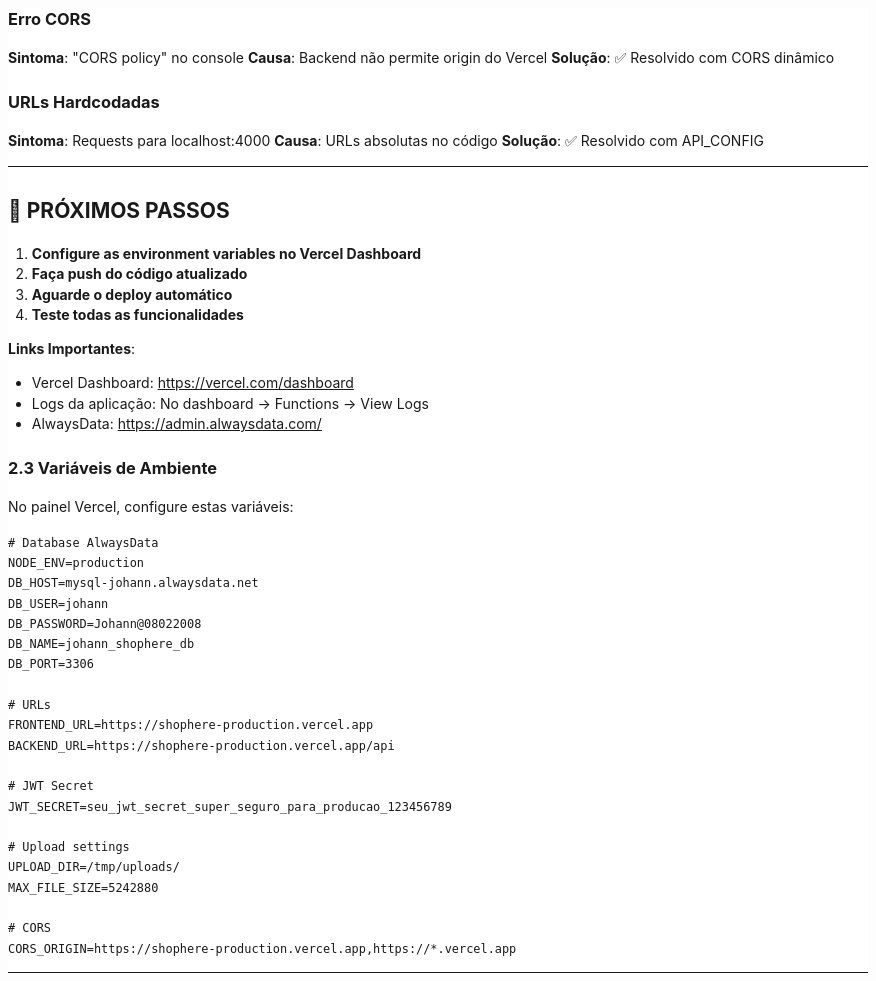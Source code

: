 ### Erro CORS

**Sintoma**: "CORS policy" no console
**Causa**: Backend não permite origin do Vercel
**Solução**: ✅ Resolvido com CORS dinâmico

### URLs Hardcodadas

**Sintoma**: Requests para localhost:4000
**Causa**: URLs absolutas no código
**Solução**: ✅ Resolvido com API_CONFIG

---

## 🎯 PRÓXIMOS PASSOS

1. **Configure as environment variables no Vercel Dashboard**
2. **Faça push do código atualizado**
3. **Aguarde o deploy automático**
4. **Teste todas as funcionalidades**

**Links Importantes**:
- Vercel Dashboard: https://vercel.com/dashboard
- Logs da aplicação: No dashboard → Functions → View Logs
- AlwaysData: https://admin.alwaysdata.com/

### 2.3 Variáveis de Ambiente

No painel Vercel, configure estas variáveis:

```env
# Database AlwaysData
NODE_ENV=production
DB_HOST=mysql-johann.alwaysdata.net
DB_USER=johann
DB_PASSWORD=Johann@08022008
DB_NAME=johann_shophere_db
DB_PORT=3306

# URLs
FRONTEND_URL=https://shophere-production.vercel.app
BACKEND_URL=https://shophere-production.vercel.app/api

# JWT Secret
JWT_SECRET=seu_jwt_secret_super_seguro_para_producao_123456789

# Upload settings
UPLOAD_DIR=/tmp/uploads/
MAX_FILE_SIZE=5242880

# CORS
CORS_ORIGIN=https://shophere-production.vercel.app,https://*.vercel.app
```

---